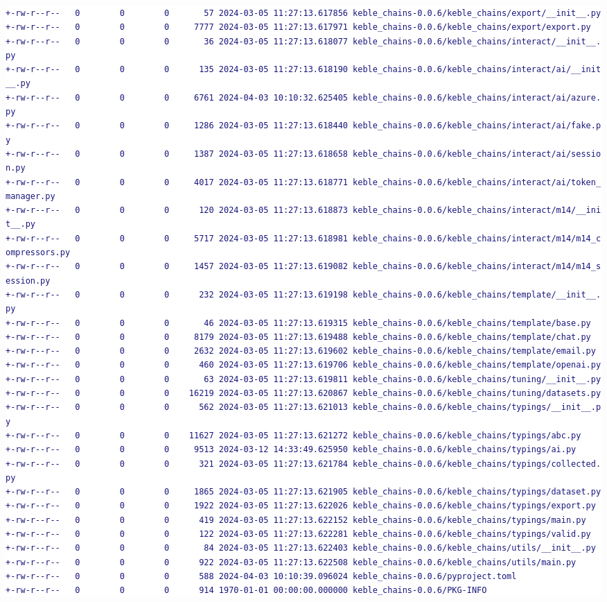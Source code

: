 ```diff
+-rw-r--r--   0        0        0       57 2024-03-05 11:27:13.617856 keble_chains-0.0.6/keble_chains/export/__init__.py
+-rw-r--r--   0        0        0     7777 2024-03-05 11:27:13.617971 keble_chains-0.0.6/keble_chains/export/export.py
+-rw-r--r--   0        0        0       36 2024-03-05 11:27:13.618077 keble_chains-0.0.6/keble_chains/interact/__init__.py
+-rw-r--r--   0        0        0      135 2024-03-05 11:27:13.618190 keble_chains-0.0.6/keble_chains/interact/ai/__init__.py
+-rw-r--r--   0        0        0     6761 2024-04-03 10:10:32.625405 keble_chains-0.0.6/keble_chains/interact/ai/azure.py
+-rw-r--r--   0        0        0     1286 2024-03-05 11:27:13.618440 keble_chains-0.0.6/keble_chains/interact/ai/fake.py
+-rw-r--r--   0        0        0     1387 2024-03-05 11:27:13.618658 keble_chains-0.0.6/keble_chains/interact/ai/session.py
+-rw-r--r--   0        0        0     4017 2024-03-05 11:27:13.618771 keble_chains-0.0.6/keble_chains/interact/ai/token_manager.py
+-rw-r--r--   0        0        0      120 2024-03-05 11:27:13.618873 keble_chains-0.0.6/keble_chains/interact/m14/__init__.py
+-rw-r--r--   0        0        0     5717 2024-03-05 11:27:13.618981 keble_chains-0.0.6/keble_chains/interact/m14/m14_compressors.py
+-rw-r--r--   0        0        0     1457 2024-03-05 11:27:13.619082 keble_chains-0.0.6/keble_chains/interact/m14/m14_session.py
+-rw-r--r--   0        0        0      232 2024-03-05 11:27:13.619198 keble_chains-0.0.6/keble_chains/template/__init__.py
+-rw-r--r--   0        0        0       46 2024-03-05 11:27:13.619315 keble_chains-0.0.6/keble_chains/template/base.py
+-rw-r--r--   0        0        0     8179 2024-03-05 11:27:13.619488 keble_chains-0.0.6/keble_chains/template/chat.py
+-rw-r--r--   0        0        0     2632 2024-03-05 11:27:13.619602 keble_chains-0.0.6/keble_chains/template/email.py
+-rw-r--r--   0        0        0      460 2024-03-05 11:27:13.619706 keble_chains-0.0.6/keble_chains/template/openai.py
+-rw-r--r--   0        0        0       63 2024-03-05 11:27:13.619811 keble_chains-0.0.6/keble_chains/tuning/__init__.py
+-rw-r--r--   0        0        0    16219 2024-03-05 11:27:13.620867 keble_chains-0.0.6/keble_chains/tuning/datasets.py
+-rw-r--r--   0        0        0      562 2024-03-05 11:27:13.621013 keble_chains-0.0.6/keble_chains/typings/__init__.py
+-rw-r--r--   0        0        0    11627 2024-03-05 11:27:13.621272 keble_chains-0.0.6/keble_chains/typings/abc.py
+-rw-r--r--   0        0        0     9513 2024-03-12 14:33:49.625950 keble_chains-0.0.6/keble_chains/typings/ai.py
+-rw-r--r--   0        0        0      321 2024-03-05 11:27:13.621784 keble_chains-0.0.6/keble_chains/typings/collected.py
+-rw-r--r--   0        0        0     1865 2024-03-05 11:27:13.621905 keble_chains-0.0.6/keble_chains/typings/dataset.py
+-rw-r--r--   0        0        0     1922 2024-03-05 11:27:13.622026 keble_chains-0.0.6/keble_chains/typings/export.py
+-rw-r--r--   0        0        0      419 2024-03-05 11:27:13.622152 keble_chains-0.0.6/keble_chains/typings/main.py
+-rw-r--r--   0        0        0      122 2024-03-05 11:27:13.622281 keble_chains-0.0.6/keble_chains/typings/valid.py
+-rw-r--r--   0        0        0       84 2024-03-05 11:27:13.622403 keble_chains-0.0.6/keble_chains/utils/__init__.py
+-rw-r--r--   0        0        0      922 2024-03-05 11:27:13.622508 keble_chains-0.0.6/keble_chains/utils/main.py
+-rw-r--r--   0        0        0      588 2024-04-03 10:10:39.096024 keble_chains-0.0.6/pyproject.toml
+-rw-r--r--   0        0        0      914 1970-01-01 00:00:00.000000 keble_chains-0.0.6/PKG-INFO
```
